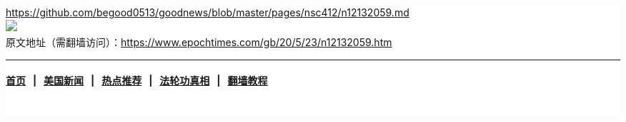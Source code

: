 https://github.com/begood0513/goodnews/blob/master/pages/nsc412/n12132059.md <br/>
<a href='https://github.com/begood0513/goodnews/blob/master/pages/nsc412/n12132059.md'><img src='https://github.com/begood0513/goodnews/blob/master/pages/nsc412/n12132059.md.png'/></a> <br/>
原文地址（需翻墙访问）：https://www.epochtimes.com/gb/20/5/23/n12132059.htm


------------------------
#### [首页](../../README.md)  &nbsp;&nbsp;|&nbsp;&nbsp; [美国新闻](../../indexes/E美国新闻.md)   &nbsp;&nbsp;|&nbsp;&nbsp; [热点推荐](../../indexes/热点推荐.md)  &nbsp;&nbsp;|&nbsp;&nbsp; [法轮功真相](../../../../../basic/blob/master/README.md) &nbsp;&nbsp;|&nbsp;&nbsp; [翻墙教程](https://github.com/gfw-breaker/guides/blob/master/README.md)


<img src='http://gfw-breaker.win/goodnews/pages/nsc412/n12132059.md' width='0px' height='0px'/>